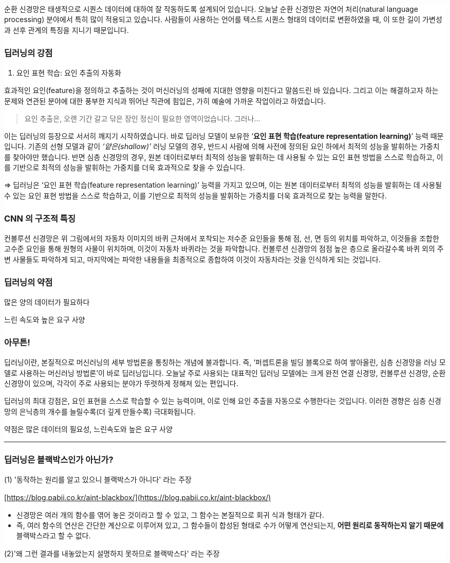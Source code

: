순환 신경망은 태생적으로 시퀀스 데이터에 대하여 잘 작동하도록 설계되어 있습니다. 오늘날 순환 신경망은 자연어 처리(natural language processing) 분야에서 특히 많이 적용되고 있습니다. 사람들이 사용하는 언어를 텍스트 시퀀스 형태의 데이터로 변환하였을 때, 이 또한 길이 가변성과 선후 관계의 특징을 지니기 때문입니다.

### 딥러닝의 강점

1. 요인 표현 학습: 요인 추출의 자동화

효과적인 요인(feature)을 정의하고 추출하는 것이 머신러닝의 성패에 지대한 영향을 미친다고 말씀드린 바 있습니다. 그리고 이는 해결하고자 하는 문제와 연관된 분야에 대한 풍부한 지식과 뛰어난 직관에 힘입은, 가히 예술에 가까운 작업이라고 하였습니다.

> 요인 추출은, 오랜 기간 갈고 닦은 장인 정신이 필요한 영역이었습니다. 그러나…

이는 딥러닝의 등장으로 서서히 깨지기 시작하였습니다. 바로 딥러닝 모델이 보유한 ‘**요인 표현 학습(feature representation learning)**’ 능력 때문입니다. 기존의 선형 모델과 같이 *‘얕은(shallow)’* 러닝 모델의 경우, 반드시 사람에 의해 사전에 정의된 요인 하에서 최적의 성능을 발휘하는 가중치를 찾아야만 했습니다. 반면 심층 신경망의 경우, 원본 데이터로부터 최적의 성능을 발휘하는 데 사용될 수 있는 요인 표현 방법을 스스로 학습하고, 이를 기반으로 최적의 성능을 발휘하는 가중치를 더욱 효과적으로 찾을 수 있습니다.

⇒ 딥러닝은 ‘요인 표현 학습(feature representation learning)’ 능력을 가지고 있으며, 이는 원본 데이터로부터 최적의 성능을 발휘하는 데 사용될 수 있는 요인 표현 방법을 스스로 학습하고, 이를 기반으로 최적의 성능을 발휘하는 가중치를 더욱 효과적으로 찾는 능력을 말한다.

### CNN 의 구조적 특징

컨볼루션 신경망은 위 그림에서의 자동차 이미지의 바퀴 근처에서 포착되는 저수준 요인들을 통해 점, 선, 면 등의 위치를 파악하고, 이것들을 조합한 고수준 요인을 통해 원형의 사물이 위치하며, 이것이 자동차 바퀴라는 것을 파악합니다. 컨볼루션 신경망의 점점 높은 층으로 올라갈수록 바퀴 외의 주변 사물들도 파악하게 되고, 마지막에는 파악한 내용들을 최종적으로 종합하여 이것이 자동차라는 것을 인식하게 되는 것입니다.

### 딥러닝의 약점

많은 양의 데이터가 필요하다

느린 속도와 높은 요구 사양

### 아무튼!

딥러닝이란, 본질적으로 머신러닝의 세부 방법론을 통칭하는 개념에 불과합니다. 즉, ‘퍼셉트론을 빌딩 블록으로 하여 쌓아올린, 심층 신경망을 러닝 모델로 사용하는 머신러닝 방법론’이 바로 딥러닝입니다. 오늘날 주로 사용되는 대표적인 딥러닝 모델에는 크게 완전 연결 신경망, 컨볼루션 신경망, 순환 신경망이 있으며, 각각이 주로 사용되는 분야가 뚜렷하게 정해져 있는 편입니다.

딥러닝의 최대 강점은, 요인 표현을 스스로 학습할 수 있는 능력이며, 이로 인해 요인 추출을 자동으로 수행한다는 것입니다. 이러한 경향은 심층 신경망의 은닉층의 개수를 늘릴수록(더 깊게 만들수록) 극대화됩니다.

약점은 많은 데이터의 필요성, 느린속도와 높은 요구 사양

---

### 딥러닝은 블랙박스인가 아닌가?

(1) '동작하는 원리를 알고 있으니 블랙박스가 아니다' 라는 주장

[https://blog.pabii.co.kr/aint-blackbox/](https://blog.pabii.co.kr/aint-blackbox/)

- 신경망은 여러 개의 함수를 엮어 놓은 것이라고 할 수 있고, 그 함수는 본질적으로 회귀 식과 형태가 같다.
- 즉, 여러 함수의 연산은 간단한 계산으로 이루어져 있고, 그 함수들이 합성된 형태로 수가 어떻게 연산되는지, **어떤 원리로 동작하는지 알기 때문에** 블랙박스라고 할 수 없다.

(2)'왜 그런 결과를 내놓았는지 설명하지 못하므로 블랙박스다' 라는 주장

